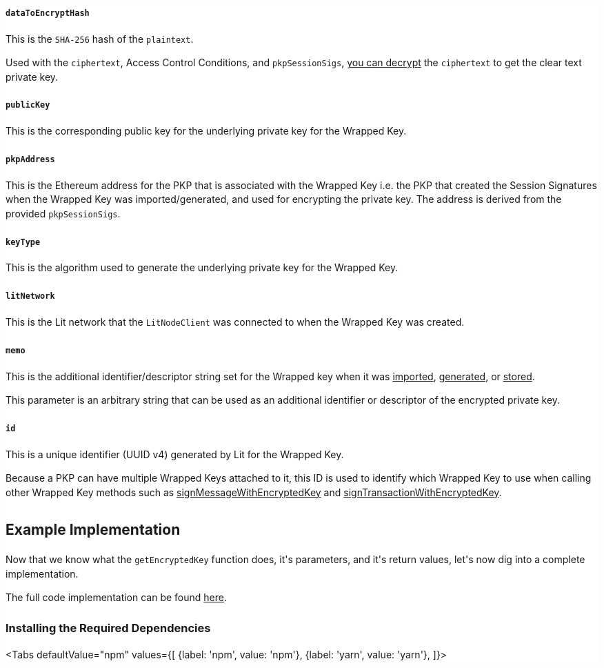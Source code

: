 #### `dataToEncryptHash`

This is the `SHA-256` hash of the `plaintext`.

Used with the `ciphertext`, Access Control Conditions, and `pkpSessionSigs`, [you can decrypt](../../sdk/access-control/quick-start#performing-decryption) the `ciphertext` to get the clear text private key.

#### `publicKey`

This is the corresponding public key for the underlying private key for the Wrapped Key.

#### `pkpAddress`

This is the Ethereum address for the PKP that is associated with the Wrapped Key i.e. the PKP that created the Session Signatures when the Wrapped Key was imported/generated, and used for encrypting the private key. The address is derived from the provided `pkpSessionSigs`.

#### `keyType`

This is the algorithm used to generate the underlying private key for the Wrapped Key.

#### `litNetwork`

This is the Lit network that the `LitNodeClient` was connected to when the Wrapped Key was created.

#### `memo`

This is the additional identifier/descriptor string set for the Wrapped key when it was [imported](./importing-key.md), [generated](./generating-wrapped-key.md), or [stored](./storing-wrapped-key-metadata.md).

This parameter is an arbitrary string that can be used as an additional identifier or descriptor of the encrypted private key.

#### `id`

This is a unique identifier (UUID v4) generated by Lit for the Wrapped Key.

Because a PKP can have multiple Wrapped Keys attached to it, this ID is used to identify which Wrapped Key to use when calling other Wrapped Key methods such as [signMessageWithEncryptedKey](./sign-message.md) and [signTransactionWithEncryptedKey](./sign-transaction.md).

## Example Implementation

Now that we know what the `getEncryptedKey` function does, it's parameters, and it's return values, let's now dig into a complete implementation.

The full code implementation can be found [here](https://github.com/LIT-Protocol/developer-guides-code/blob/master/wrapped-keys/nodejs/src/getWrappedKey.ts).

### Installing the Required Dependencies

<Tabs
defaultValue="npm"
values={[
{label: 'npm', value: 'npm'},
{label: 'yarn', value: 'yarn'},
]}>
<TabItem value="npm">

